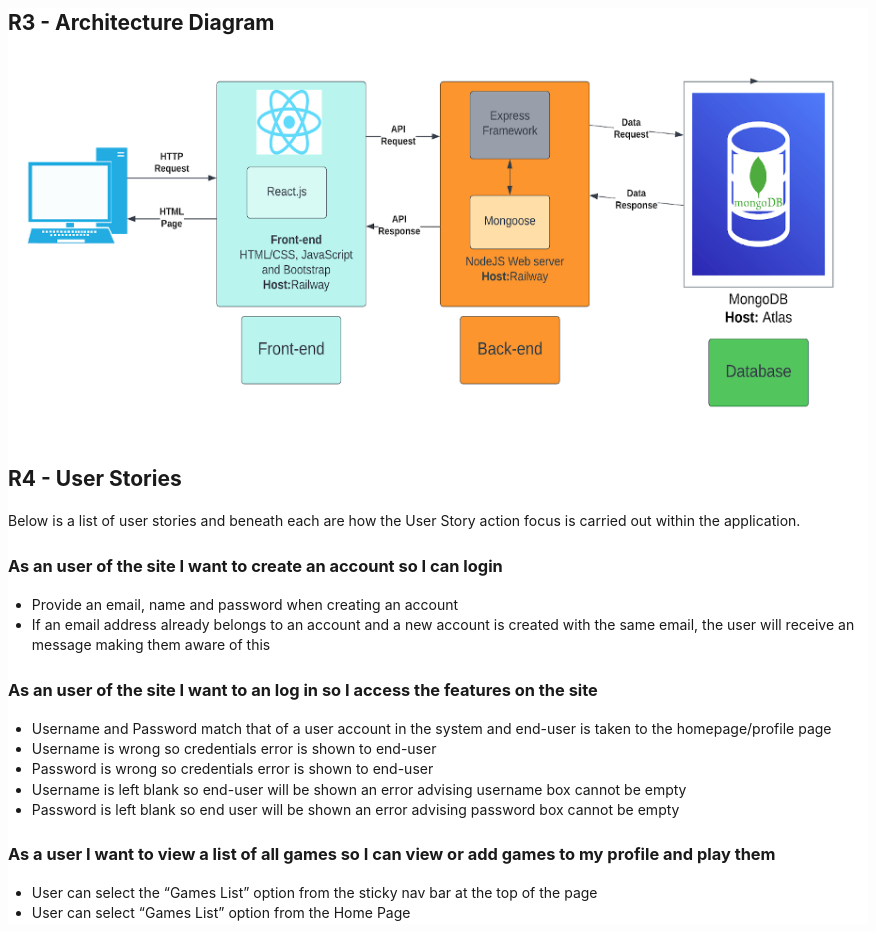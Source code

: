 ## R3 - Architecture Diagram

![Architecture Diagram](/Resources/arch_dia.png)

## R4 - User Stories

Below is a list of user stories and beneath each are how the User Story action focus is carried out within the application.

### As an user of the site I want to create an account so I can login

* Provide an email, name and password when creating an account
* If an email address already belongs to an account and a new account is created with the same email, the user will receive an message making them aware of this

### As an user of the site I want to an log in so I access the features on the site

* Username and Password match that of a user account in the system and end-user is taken to the homepage/profile page
* Username is wrong so credentials error is shown to end-user
* Password is wrong so credentials error is shown to end-user
* Username is left blank so end-user will be shown an error advising username box cannot be empty
* Password is left blank so end user will be shown an error advising password box cannot be empty

### As a user I want to view a list of all games so I can view or add games to my profile and play them

* User can select the “Games List” option from the sticky nav bar at the top of the page
* User can select “Games List” option from the Home Page
